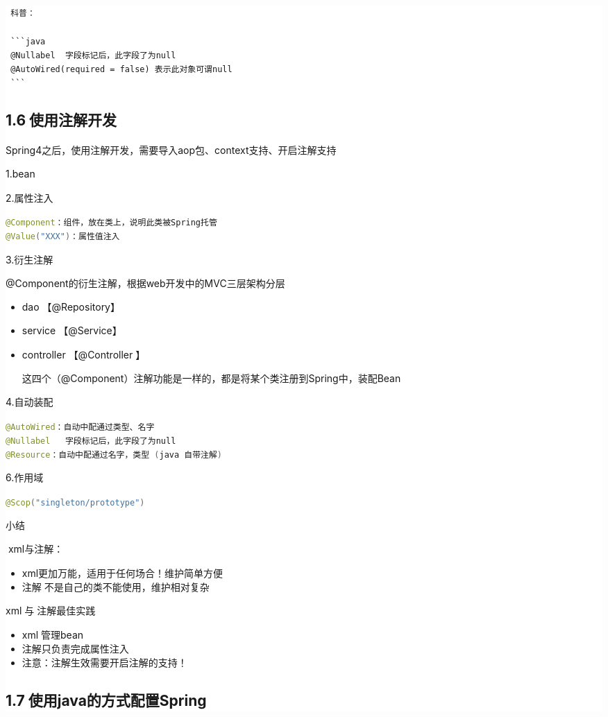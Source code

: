      科普：

     ```java
     @Nullabel	字段标记后，此字段了为null
     @AutoWired(required = false) 表示此对象可谓null
     ```

## 1.6 使用注解开发

Spring4之后，使用注解开发，需要导入aop包、context支持、开启注解支持

1.bean

2.属性注入

```java
@Component：组件，放在类上，说明此类被Spring托管
@Value("XXX")：属性值注入
```

3.衍生注解

@Component的衍生注解，根据web开发中的MVC三层架构分层

- dao 【@Repository】

- service 【@Service】

- controller 【@Controller  】

  这四个（@Component）注解功能是一样的，都是将某个类注册到Spring中，装配Bean

  

4.自动装配

```java
@AutoWired：自动中配通过类型、名字
@Nullabel	字段标记后，此字段了为null
@Resource：自动中配通过名字，类型 (java 自带注解)
```

6.作用域

```java
@Scop("singleton/prototype")
```

小结

​	xml与注解：

- xml更加万能，适用于任何场合！维护简单方便
- 注解 不是自己的类不能使用，维护相对复杂

xml 与 注解最佳实践

- xml 管理bean
- 注解只负责完成属性注入
- 注意：注解生效需要开启注解的支持！

## 1.7 使用java的方式配置Spring
